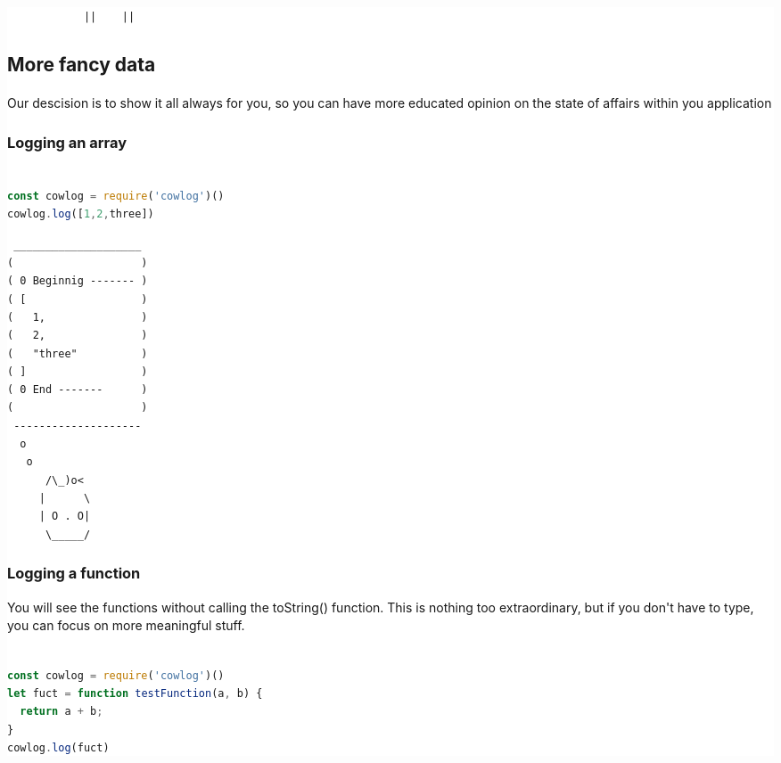 ```
            ||    ||

```
## More fancy data
Our descision is to show it all always for you, so you can have more
educated opinion on the state of affairs within you application
### Logging an array

```javascript

const cowlog = require('cowlog')()
cowlog.log([1,2,three])

```


```
 ____________________
(                    )
( 0 Beginnig ------- )
( [                  )
(   1,               )
(   2,               )
(   "three"          )
( ]                  )
( 0 End -------      )
(                    )
 --------------------
  o
   o
      /\_)o<
     |      \
     | O . O|
      \_____/

```
### Logging a function
You will see the functions without calling the toString() function. This is
nothing too extraordinary, but if you don't have to type, you can focus on more
meaningful stuff.


```javascript

const cowlog = require('cowlog')()
let fuct = function testFunction(a, b) {
  return a + b;
}
cowlog.log(fuct)


```
